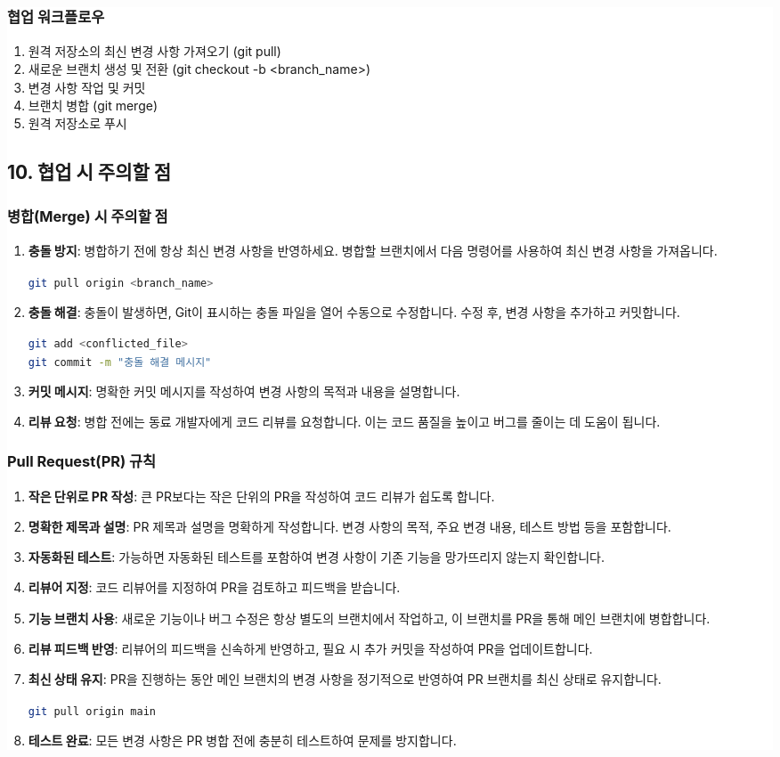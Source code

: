 ### 협업 워크플로우
1. 원격 저장소의 최신 변경 사항 가져오기 (git pull)
2. 새로운 브랜치 생성 및 전환 (git checkout -b <branch_name>)
3. 변경 사항 작업 및 커밋
4. 브랜치 병합 (git merge)
5. 원격 저장소로 푸시

## 10. 협업 시 주의할 점

### 병합(Merge) 시 주의할 점

1. **충돌 방지**: 병합하기 전에 항상 최신 변경 사항을 반영하세요. 병합할 브랜치에서 다음 명령어를 사용하여 최신 변경 사항을 가져옵니다.
    ```bash
    git pull origin <branch_name>
    ```

2. **충돌 해결**: 충돌이 발생하면, Git이 표시하는 충돌 파일을 열어 수동으로 수정합니다. 수정 후, 변경 사항을 추가하고 커밋합니다.
    ```bash
    git add <conflicted_file>
    git commit -m "충돌 해결 메시지"
    ```

3. **커밋 메시지**: 명확한 커밋 메시지를 작성하여 변경 사항의 목적과 내용을 설명합니다.

4. **리뷰 요청**: 병합 전에는 동료 개발자에게 코드 리뷰를 요청합니다. 이는 코드 품질을 높이고 버그를 줄이는 데 도움이 됩니다.

### Pull Request(PR) 규칙

1. **작은 단위로 PR 작성**: 큰 PR보다는 작은 단위의 PR을 작성하여 코드 리뷰가 쉽도록 합니다.

2. **명확한 제목과 설명**: PR 제목과 설명을 명확하게 작성합니다. 변경 사항의 목적, 주요 변경 내용, 테스트 방법 등을 포함합니다.

3. **자동화된 테스트**: 가능하면 자동화된 테스트를 포함하여 변경 사항이 기존 기능을 망가뜨리지 않는지 확인합니다.

4. **리뷰어 지정**: 코드 리뷰어를 지정하여 PR을 검토하고 피드백을 받습니다.

5. **기능 브랜치 사용**: 새로운 기능이나 버그 수정은 항상 별도의 브랜치에서 작업하고, 이 브랜치를 PR을 통해 메인 브랜치에 병합합니다.

6. **리뷰 피드백 반영**: 리뷰어의 피드백을 신속하게 반영하고, 필요 시 추가 커밋을 작성하여 PR을 업데이트합니다.

7. **최신 상태 유지**: PR을 진행하는 동안 메인 브랜치의 변경 사항을 정기적으로 반영하여 PR 브랜치를 최신 상태로 유지합니다.
    ```bash
    git pull origin main
    ```

8. **테스트 완료**: 모든 변경 사항은 PR 병합 전에 충분히 테스트하여 문제를 방지합니다.

